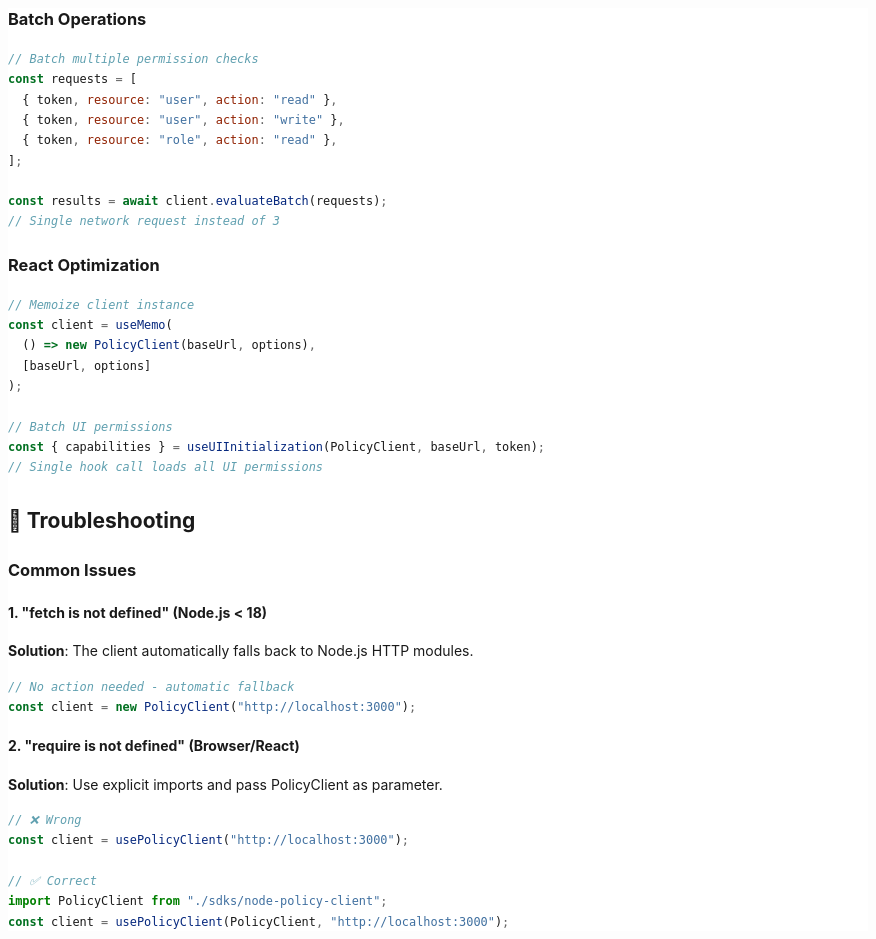 ### Batch Operations

```javascript
// Batch multiple permission checks
const requests = [
  { token, resource: "user", action: "read" },
  { token, resource: "user", action: "write" },
  { token, resource: "role", action: "read" },
];

const results = await client.evaluateBatch(requests);
// Single network request instead of 3
```

### React Optimization

```javascript
// Memoize client instance
const client = useMemo(
  () => new PolicyClient(baseUrl, options),
  [baseUrl, options]
);

// Batch UI permissions
const { capabilities } = useUIInitialization(PolicyClient, baseUrl, token);
// Single hook call loads all UI permissions
```

## 🔧 Troubleshooting

### Common Issues

#### 1. "fetch is not defined" (Node.js < 18)

**Solution**: The client automatically falls back to Node.js HTTP modules.

```javascript
// No action needed - automatic fallback
const client = new PolicyClient("http://localhost:3000");
```

#### 2. "require is not defined" (Browser/React)

**Solution**: Use explicit imports and pass PolicyClient as parameter.

```javascript
// ❌ Wrong
const client = usePolicyClient("http://localhost:3000");

// ✅ Correct
import PolicyClient from "./sdks/node-policy-client";
const client = usePolicyClient(PolicyClient, "http://localhost:3000");
```

